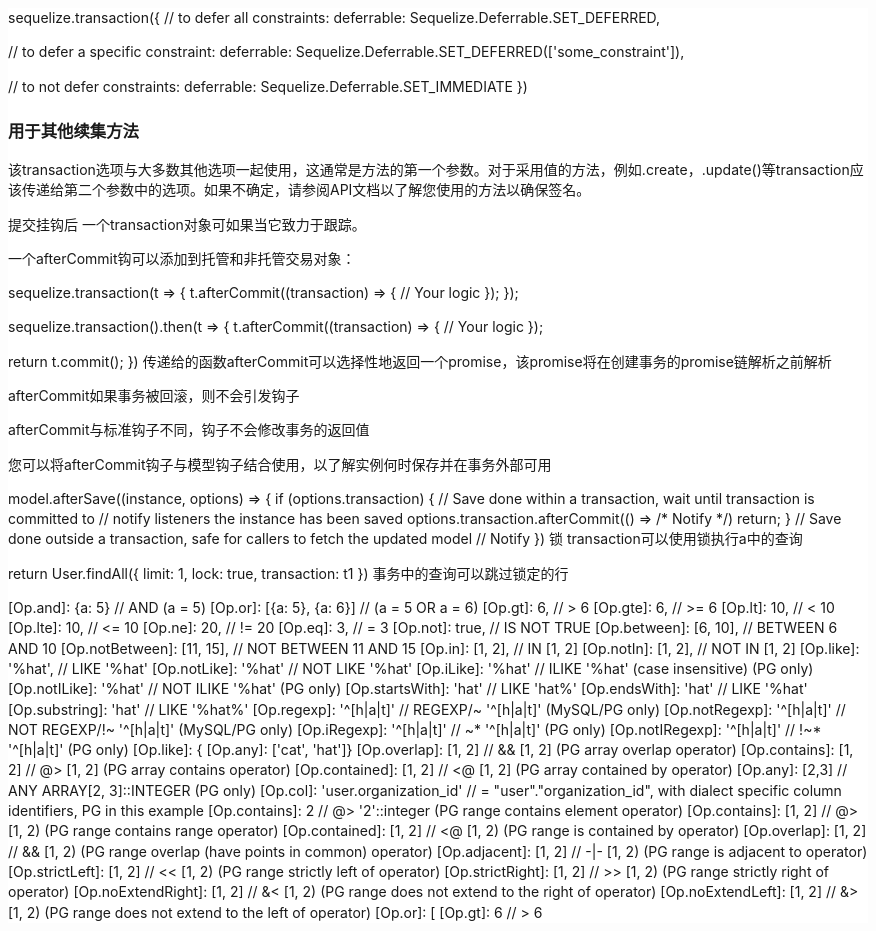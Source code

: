 sequelize.transaction({
  // to defer all constraints:
  deferrable: Sequelize.Deferrable.SET_DEFERRED,

  // to defer a specific constraint:
  deferrable: Sequelize.Deferrable.SET_DEFERRED(['some_constraint']),

  // to not defer constraints:
  deferrable: Sequelize.Deferrable.SET_IMMEDIATE
})
### 用于其他续集方法
该transaction选项与大多数其他选项一起使用，这通常是方法的第一个参数。对于采用值的方法，例如.create，.update()等transaction应该传递给第二个参数中的选项。如果不确定，请参阅API文档以了解您使用的方法以确保签名。

提交挂钩后
一个transaction对象可如果当它致力于跟踪。

一个afterCommit钩可以添加到托管和非托管交易对象：

sequelize.transaction(t => {
  t.afterCommit((transaction) => {
    // Your logic
  });
});

sequelize.transaction().then(t => {
  t.afterCommit((transaction) => {
    // Your logic
  });

  return t.commit();
})
传递给的函数afterCommit可以选择性地返回一个promise，该promise将在创建事务的promise链解析之前解析

afterCommit如果事务被回滚，则不会引发钩子

afterCommit与标准钩子不同，钩子不会修改事务的返回值

您可以将afterCommit钩子与模型钩子结合使用，以了解实例何时保存并在事务外部可用

model.afterSave((instance, options) => {
  if (options.transaction) {
    // Save done within a transaction, wait until transaction is committed to
    // notify listeners the instance has been saved
    options.transaction.afterCommit(() => /* Notify */)
    return;
  }
  // Save done outside a transaction, safe for callers to fetch the updated model
  // Notify
})
锁
transaction可以使用锁执行a中的查询

return User.findAll({
  limit: 1,
  lock: true,
  transaction: t1
})
事务中的查询可以跳过锁定的行


[Op.and]: {a: 5}           // AND (a = 5)
[Op.or]: [{a: 5}, {a: 6}]  // (a = 5 OR a = 6)
[Op.gt]: 6,                // > 6
[Op.gte]: 6,               // >= 6
[Op.lt]: 10,               // < 10
[Op.lte]: 10,              // <= 10
[Op.ne]: 20,               // != 20
[Op.eq]: 3,                // = 3
[Op.not]: true,            // IS NOT TRUE
[Op.between]: [6, 10],     // BETWEEN 6 AND 10
[Op.notBetween]: [11, 15], // NOT BETWEEN 11 AND 15
[Op.in]: [1, 2],           // IN [1, 2]
[Op.notIn]: [1, 2],        // NOT IN [1, 2]
[Op.like]: '%hat',         // LIKE '%hat'
[Op.notLike]: '%hat'       // NOT LIKE '%hat'
[Op.iLike]: '%hat'         // ILIKE '%hat' (case insensitive) (PG only)
[Op.notILike]: '%hat'      // NOT ILIKE '%hat'  (PG only)
[Op.startsWith]: 'hat'     // LIKE 'hat%'
[Op.endsWith]: 'hat'       // LIKE '%hat'
[Op.substring]: 'hat'      // LIKE '%hat%'
[Op.regexp]: '^[h|a|t]'    // REGEXP/~ '^[h|a|t]' (MySQL/PG only)
[Op.notRegexp]: '^[h|a|t]' // NOT REGEXP/!~ '^[h|a|t]' (MySQL/PG only)
[Op.iRegexp]: '^[h|a|t]'    // ~* '^[h|a|t]' (PG only)
[Op.notIRegexp]: '^[h|a|t]' // !~* '^[h|a|t]' (PG only)
[Op.like]: { [Op.any]: ['cat', 'hat']}
[Op.overlap]: [1, 2]       // && [1, 2] (PG array overlap operator)
[Op.contains]: [1, 2]      // @> [1, 2] (PG array contains operator)
[Op.contained]: [1, 2]     // <@ [1, 2] (PG array contained by operator)
[Op.any]: [2,3]            // ANY ARRAY[2, 3]::INTEGER (PG only)
[Op.col]: 'user.organization_id' // = "user"."organization_id", with dialect specific column identifiers, PG in this example
[Op.contains]: 2           // @> '2'::integer (PG range contains element operator)
[Op.contains]: [1, 2]      // @> [1, 2) (PG range contains range operator)
[Op.contained]: [1, 2]     // <@ [1, 2) (PG range is contained by operator)
[Op.overlap]: [1, 2]       // && [1, 2) (PG range overlap (have points in common) operator)
[Op.adjacent]: [1, 2]      // -|- [1, 2) (PG range is adjacent to operator)
[Op.strictLeft]: [1, 2]    // << [1, 2) (PG range strictly left of operator)
[Op.strictRight]: [1, 2]   // >> [1, 2) (PG range strictly right of operator)
[Op.noExtendRight]: [1, 2] // &< [1, 2) (PG range does not extend to the right of operator)
[Op.noExtendLeft]: [1, 2]  // &> [1, 2) (PG range does not extend to the left of operator)
  [Op.or]: [
[Op.gt]: 6 // > 6